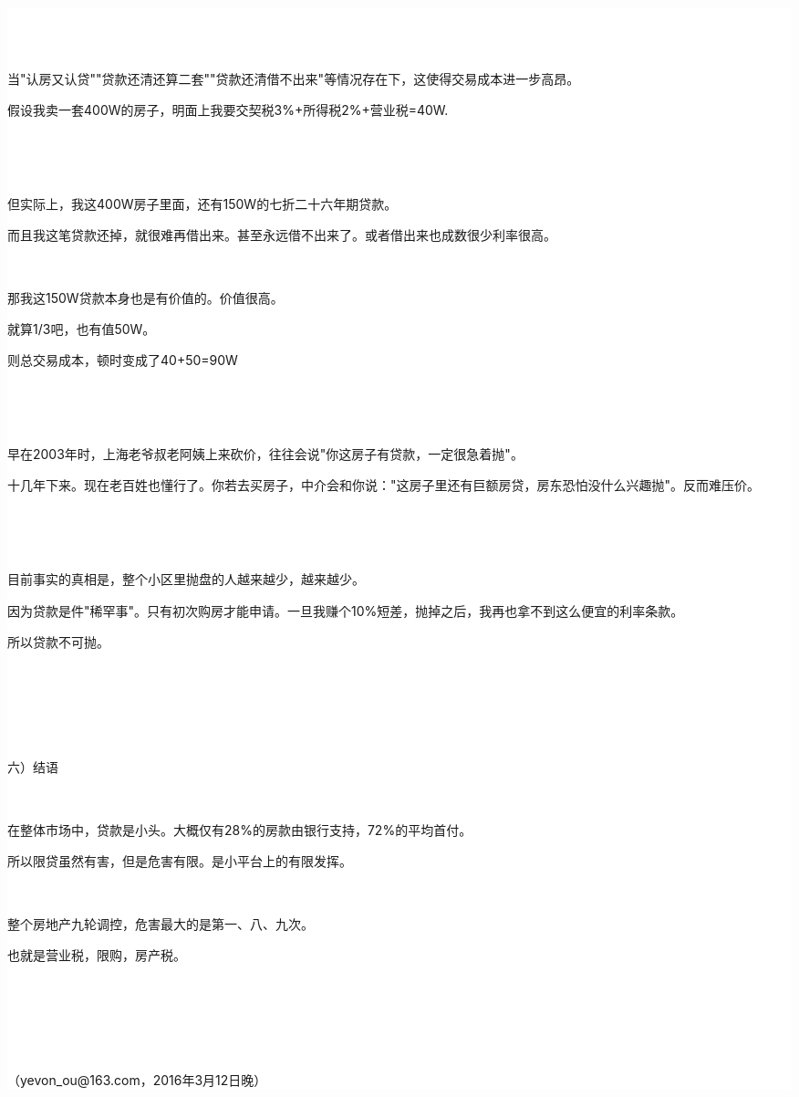  

 

当"认房又认贷""贷款还清还算二套""贷款还清借不出来"等情况存在下，这使得交易成本进一步高昂。

假设我卖一套400W的房子，明面上我要交契税3%+所得税2%+营业税=40W.

 

 

但实际上，我这400W房子里面，还有150W的七折二十六年期贷款。

而且我这笔贷款还掉，就很难再借出来。甚至永远借不出来了。或者借出来也成数很少利率很高。

 

那我这150W贷款本身也是有价值的。价值很高。

就算1/3吧，也有值50W。

则总交易成本，顿时变成了40+50=90W

 

 

早在2003年时，上海老爷叔老阿姨上来砍价，往往会说"你这房子有贷款，一定很急着抛"。

十几年下来。现在老百姓也懂行了。你若去买房子，中介会和你说："这房子里还有巨额房贷，房东恐怕没什么兴趣抛"。反而难压价。

 

 

目前事实的真相是，整个小区里抛盘的人越来越少，越来越少。

因为贷款是件"稀罕事"。只有初次购房才能申请。一旦我赚个10%短差，抛掉之后，我再也拿不到这么便宜的利率条款。

所以贷款不可抛。

 

 

 

六）结语

 

在整体市场中，贷款是小头。大概仅有28%的房款由银行支持，72%的平均首付。

所以限贷虽然有害，但是危害有限。是小平台上的有限发挥。

 

整个房地产九轮调控，危害最大的是第一、八、九次。

也就是营业税，限购，房产税。

 

 

 

（yevon\_ou\@163.com，2016年3月12日晚）
